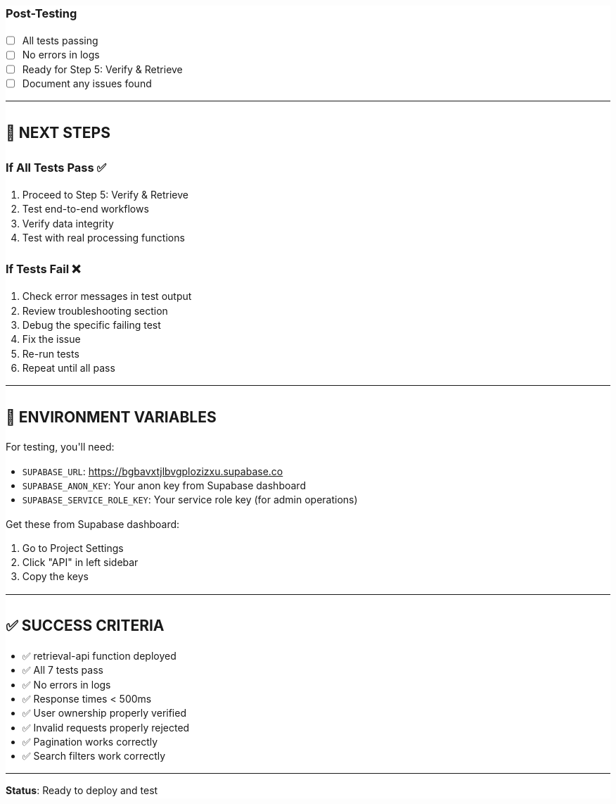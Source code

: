 ### Post-Testing
- [ ] All tests passing
- [ ] No errors in logs
- [ ] Ready for Step 5: Verify & Retrieve
- [ ] Document any issues found

---

## 🚀 NEXT STEPS

### If All Tests Pass ✅
1. Proceed to Step 5: Verify & Retrieve
2. Test end-to-end workflows
3. Verify data integrity
4. Test with real processing functions

### If Tests Fail ❌
1. Check error messages in test output
2. Review troubleshooting section
3. Debug the specific failing test
4. Fix the issue
5. Re-run tests
6. Repeat until all pass

---

## 📝 ENVIRONMENT VARIABLES

For testing, you'll need:
- `SUPABASE_URL`: https://bgbavxtjlbvgplozizxu.supabase.co
- `SUPABASE_ANON_KEY`: Your anon key from Supabase dashboard
- `SUPABASE_SERVICE_ROLE_KEY`: Your service role key (for admin operations)

Get these from Supabase dashboard:
1. Go to Project Settings
2. Click "API" in left sidebar
3. Copy the keys

---

## ✅ SUCCESS CRITERIA

- ✅ retrieval-api function deployed
- ✅ All 7 tests pass
- ✅ No errors in logs
- ✅ Response times < 500ms
- ✅ User ownership properly verified
- ✅ Invalid requests properly rejected
- ✅ Pagination works correctly
- ✅ Search filters work correctly

---

**Status**: Ready to deploy and test


